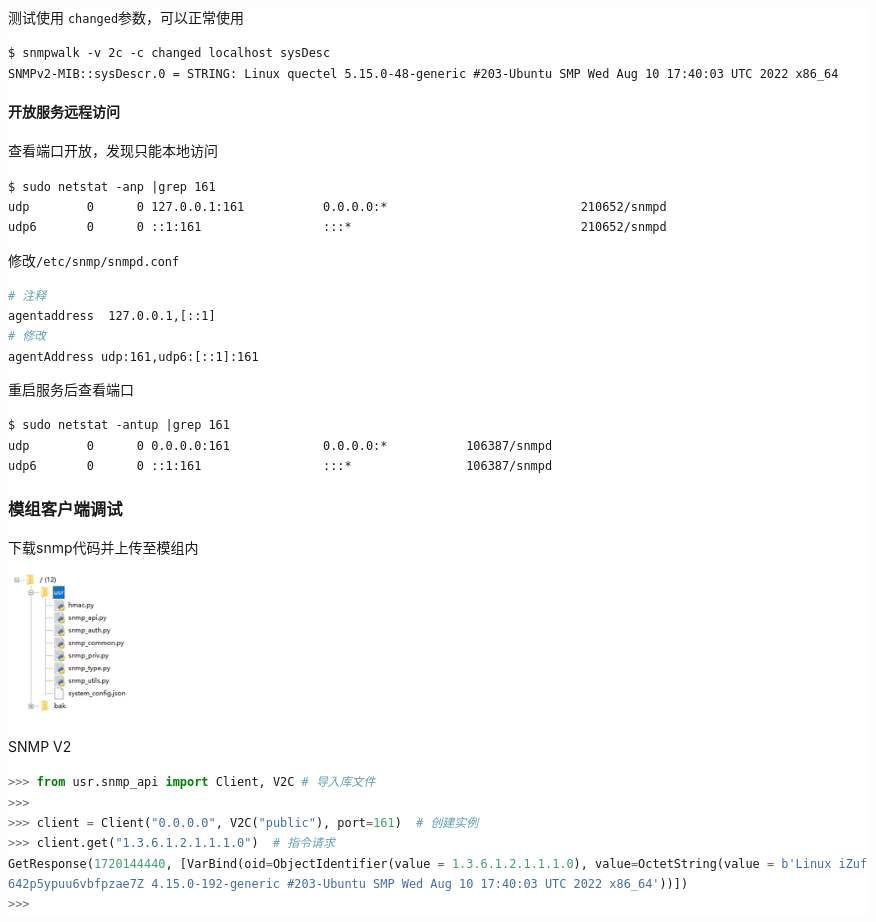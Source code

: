 测试使用 `changed`参数，可以正常使用

```shell
$ snmpwalk -v 2c -c changed localhost sysDesc
SNMPv2-MIB::sysDescr.0 = STRING: Linux quectel 5.15.0-48-generic #203-Ubuntu SMP Wed Aug 10 17:40:03 UTC 2022 x86_64
```

#### 开放服务远程访问

查看端口开放，发现只能本地访问

```shell
$ sudo netstat -anp |grep 161
udp        0      0 127.0.0.1:161           0.0.0.0:*                           210652/snmpd        
udp6       0      0 ::1:161                 :::*                                210652/snmpd   
```

修改`/etc/snmp/snmpd.conf`

```apache
# 注释
agentaddress  127.0.0.1,[::1]
# 修改
agentAddress udp:161,udp6:[::1]:161
```

重启服务后查看端口

```shell
$ sudo netstat -antup |grep 161
udp        0      0 0.0.0.0:161             0.0.0.0:*           106387/snmpd        
udp6       0      0 ::1:161                 :::*                106387/snmpd 
```

### 模组客户端调试

下载snmp代码并上传至模组内

![image-20240705095053302](../media/image-20240705095053302.png)

SNMP V2

```python
>>> from usr.snmp_api import Client, V2C # 导入库文件
>>> 
>>> client = Client("0.0.0.0", V2C("public"), port=161)  # 创建实例
>>> client.get("1.3.6.1.2.1.1.1.0")  # 指令请求
GetResponse(1720144440, [VarBind(oid=ObjectIdentifier(value = 1.3.6.1.2.1.1.1.0), value=OctetString(value = b'Linux iZuf642p5ypuu6vbfpzae7Z 4.15.0-192-generic #203-Ubuntu SMP Wed Aug 10 17:40:03 UTC 2022 x86_64'))])
>>> 
```
